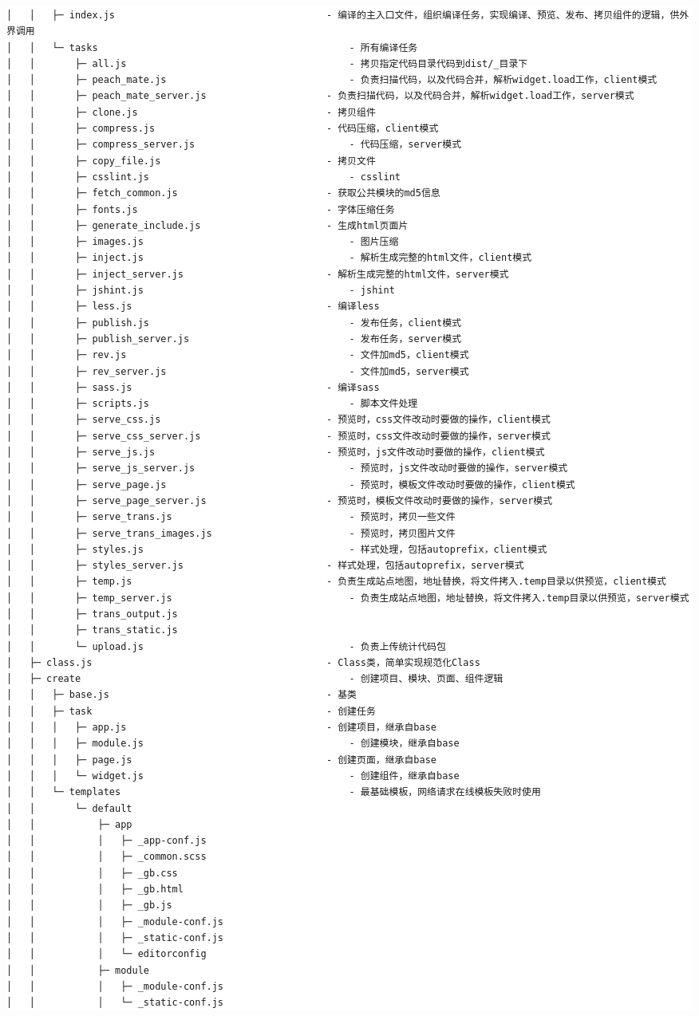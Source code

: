 ```
│   │   ├─ index.js										- 编译的主入口文件，组织编译任务，实现编译、预览、发布、拷贝组件的逻辑，供外界调用
│   │   └─ tasks											- 所有编译任务
│   │       ├─ all.js										- 拷贝指定代码目录代码到dist/_目录下
│   │       ├─ peach_mate.js								- 负责扫描代码，以及代码合并，解析widget.load工作，client模式
│   │       ├─ peach_mate_server.js						- 负责扫描代码，以及代码合并，解析widget.load工作，server模式
│   │       ├─ clone.js									- 拷贝组件
│   │       ├─ compress.js								- 代码压缩，client模式
│   │       ├─ compress_server.js							- 代码压缩，server模式
│   │       ├─ copy_file.js								- 拷贝文件
│   │       ├─ csslint.js									- csslint
│   │       ├─ fetch_common.js							- 获取公共模块的md5信息
│   │       ├─ fonts.js									- 字体压缩任务
│   │       ├─ generate_include.js						- 生成html页面片
│   │       ├─ images.js									- 图片压缩
│   │       ├─ inject.js									- 解析生成完整的html文件，client模式
│   │       ├─ inject_server.js							- 解析生成完整的html文件，server模式
│   │       ├─ jshint.js									- jshint
│   │       ├─ less.js									- 编译less
│   │       ├─ publish.js									- 发布任务，client模式
│   │       ├─ publish_server.js							- 发布任务，server模式
│   │       ├─ rev.js										- 文件加md5，client模式
│   │       ├─ rev_server.js								- 文件加md5，server模式
│   │       ├─ sass.js									- 编译sass
│   │       ├─ scripts.js									- 脚本文件处理
│   │       ├─ serve_css.js								- 预览时，css文件改动时要做的操作，client模式
│   │       ├─ serve_css_server.js						- 预览时，css文件改动时要做的操作，server模式
│   │       ├─ serve_js.js								- 预览时，js文件改动时要做的操作，client模式
│   │       ├─ serve_js_server.js							- 预览时，js文件改动时要做的操作，server模式
│   │       ├─ serve_page.js								- 预览时，模板文件改动时要做的操作，client模式
│   │       ├─ serve_page_server.js						- 预览时，模板文件改动时要做的操作，server模式
│   │       ├─ serve_trans.js								- 预览时，拷贝一些文件
│   │       ├─ serve_trans_images.js						- 预览时，拷贝图片文件
│   │       ├─ styles.js									- 样式处理，包括autoprefix，client模式
│   │       ├─ styles_server.js							- 样式处理，包括autoprefix，server模式
│   │       ├─ temp.js									- 负责生成站点地图，地址替换，将文件拷入.temp目录以供预览，client模式
│   │       ├─ temp_server.js								- 负责生成站点地图，地址替换，将文件拷入.temp目录以供预览，server模式
│   │       ├─ trans_output.js
│   │       ├─ trans_static.js
│   │       └─ upload.js									- 负责上传统计代码包
│   ├─ class.js											- Class类，简单实现规范化Class
│   ├─ create												- 创建项目、模块、页面、组件逻辑
│   │   ├─ base.js										- 基类
│   │   ├─ task											- 创建任务
│   │   │   ├─ app.js									- 创建项目，继承自base
│   │   │   ├─ module.js									- 创建模块，继承自base
│   │   │   ├─ page.js									- 创建页面，继承自base
│   │   │   └─ widget.js									- 创建组件，继承自base
│   │   └─ templates										- 最基础模板，网络请求在线模板失败时使用
│   │       └─ default
│   │           ├─ app
│   │           │   ├─ _app-conf.js
│   │           │   ├─ _common.scss
│   │           │   ├─ _gb.css
│   │           │   ├─ _gb.html
│   │           │   ├─ _gb.js
│   │           │   ├─ _module-conf.js
│   │           │   ├─ _static-conf.js
│   │           │   └─ editorconfig
│   │           ├─ module
│   │           │   ├─ _module-conf.js
│   │           │   └─ _static-conf.js
```
